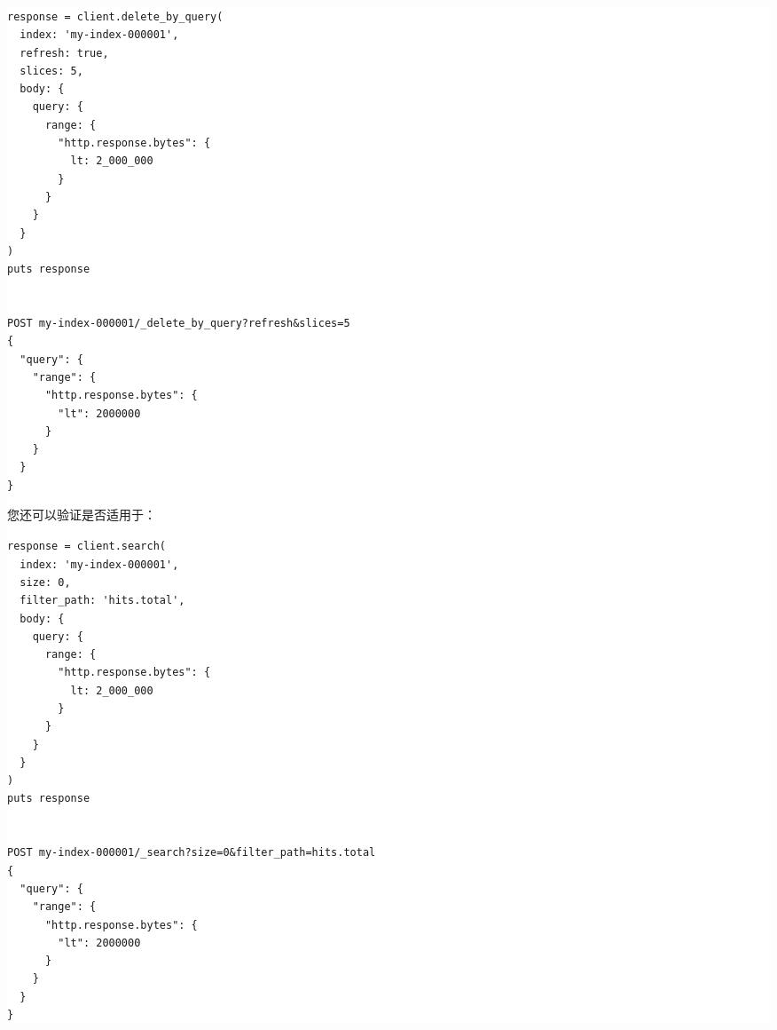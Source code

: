     
    
    response = client.delete_by_query(
      index: 'my-index-000001',
      refresh: true,
      slices: 5,
      body: {
        query: {
          range: {
            "http.response.bytes": {
              lt: 2_000_000
            }
          }
        }
      }
    )
    puts response
    
    
    POST my-index-000001/_delete_by_query?refresh&slices=5
    {
      "query": {
        "range": {
          "http.response.bytes": {
            "lt": 2000000
          }
        }
      }
    }

您还可以验证是否适用于：

    
    
    response = client.search(
      index: 'my-index-000001',
      size: 0,
      filter_path: 'hits.total',
      body: {
        query: {
          range: {
            "http.response.bytes": {
              lt: 2_000_000
            }
          }
        }
      }
    )
    puts response
    
    
    POST my-index-000001/_search?size=0&filter_path=hits.total
    {
      "query": {
        "range": {
          "http.response.bytes": {
            "lt": 2000000
          }
        }
      }
    }
